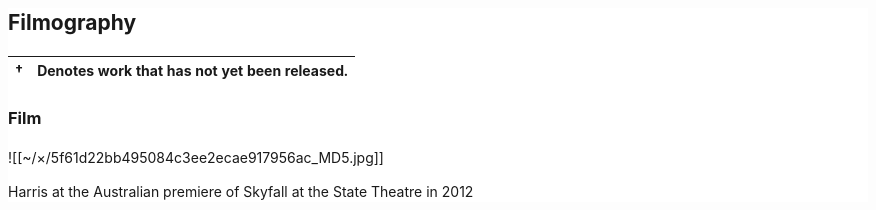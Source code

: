 ## Filmography

| † | Denotes work that has not yet been released. |
| --- | --- |

### Film

![[~/×/5f61d22bb495084c3ee2ecae917956ac_MD5.jpg]]

Harris at the Australian premiere of Skyfall at the State Theatre in 2012


[^1]: Robey, Tim (1 February 2017). ["Naomie Harris on the future of Bond, Oscar hopes, and why she didn't want to play a crack addict"](https://www.telegraph.co.uk/films/0/naomie-harris-interview-bond-oscars-didnt-want-play-crack-addict/). *[The Daily Telegraph](https://en.wikipedia.org/wiki/The_Daily_Telegraph "The Daily Telegraph")*. [ISSN](https://en.wikipedia.org/wiki/ISSN_\(identifier\) "ISSN (identifier)") [0307-1235](https://search.worldcat.org/issn/0307-1235). [Archived](https://web.archive.org/web/20200731021315/https://www.telegraph.co.uk/films/0/naomie-harris-interview-bond-oscars-didnt-want-play-crack-addict/) from the original on 31 July 2020. Retrieved 5 August 2020. Harris, who turned 40 last year
[^2]: Daniel, Christopher A. (4 November 2016). ["Naomie Harris on the 'emotional journey' of making 'Moonlight'"](https://www.nbcnews.com/news/nbcblk/naomie-harris-emotional-journey-playing-moonlight-character-n677976). *NBCNews.com*. [Archived](https://web.archive.org/web/20171126221142/https://www.nbcnews.com/news/nbcblk/naomie-harris-emotional-journey-playing-moonlight-character-n677976) from the original on 26 November 2017. Retrieved 5 August 2020.
[^3]: Lilia Diu, Nisha (25 October 2012). ["Naomie Harris interview for Skyfall: RIP the Bond girl"](https://www.telegraph.co.uk/culture/film/jamesbond/9615532/Naomie-Harris-interview-for-Skyfall-RIP-the-Bond-girl.html). *[The Daily Telegraph](https://en.wikipedia.org/wiki/The_Daily_Telegraph "The Daily Telegraph")*. London. [Archived](https://web.archive.org/web/20121027203028/http://www.telegraph.co.uk/culture/film/jamesbond/9615532/Naomie-Harris-interview-for-Skyfall-RIP-the-Bond-girl.html) from the original on 27 October 2012. Retrieved 16 November 2012.
[^4]: Philby, Charlotte (24 April 2010). ["My Secret Life: Naomie Harris, actress, 33"](https://www.independent.co.uk/news/people/profiles/my-secret-life-naomie-harris-actress-33-1950359.html). *The Independent*. [Archived](https://web.archive.org/web/20141107203039/http://www.independent.co.uk/news/people/profiles/my-secret-life-naomie-harris-actress-33-1950359.html) from the original on 7 November 2014. Retrieved 19 September 2014.
[^5]: ["Naomie Harris' shocking Who Do You Think You Are? episode discovers family link"](https://www.birminghammail.co.uk/news/showbiz-tv/naomie-harris-shocking-who-you-16662187). *Birmingham Mail*. 29 July 2019. [Archived](https://web.archive.org/web/20190729123840/https://www.birminghammail.co.uk/news/showbiz-tv/naomie-harris-shocking-who-you-16662187) from the original on 29 July 2019. Retrieved 30 July 2019.
[^6]: de Kierk, Amy (23 February 2017). ["Naomie Harris is awarded with an OBE"](https://www.harpersbazaar.com/uk/culture/culture-news/news/a40085/naomie-harris-is-awarded-with-an-obe/). *[Harper's Bazaar](https://en.wikipedia.org/wiki/Harper%27s_Bazaar "Harper's Bazaar")*. [Archived](https://web.archive.org/web/20180415190302/https://www.harpersbazaar.com/uk/culture/culture-news/news/a40085/naomie-harris-is-awarded-with-an-obe/) from the original on 15 April 2018. Retrieved 14 April 2018.
[^7]: Koski, Lorna (22 November 2013). ["Naomie Harris Talks 'Mandela'"](https://wwd.com/eye/other/naomie-harris-opens-up-7287728/). *WWD.com*. [Archived](https://web.archive.org/web/20200906040813/https://wwd.com/eye/other/naomie-harris-opens-up-7287728/) from the original on 6 September 2020. Retrieved 9 May 2020.
[^8]: ["Being a Bond girl is 'beyond my dreams'"](https://www.telegraph.co.uk/culture/film/jamesbond/9124515/Being-a-Bond-girl-is-beyond-my-dreams.html). *Daily Telegraph*. 5 March 2012. [ISSN](https://en.wikipedia.org/wiki/ISSN_\(identifier\) "ISSN (identifier)") [0307-1235](https://search.worldcat.org/issn/0307-1235). [Archived](https://web.archive.org/web/20120624012239/http://www.telegraph.co.uk/culture/film/jamesbond/9124515/Being-a-Bond-girl-is-beyond-my-dreams.html) from the original on 24 June 2012. Retrieved 9 May 2020.
[^9]: ["Naomie Harris"](http://www.contentmode.com/naomie-harris/). *ContentMode.com*. 1 October 2019. [Archived](https://web.archive.org/web/20191101130743/http://www.contentmode.com/naomie-harris/) from the original on 1 November 2019. Retrieved 9 May 2020.
[^10]: ["Naomie Harris OBE"](https://www.oldvic.ac.uk/alumni/naomi-harris-obe/). *oldvic.ac.uk*. Bristol Old Vic Theatre School. [Archived](https://web.archive.org/web/20200906040814/https://www.oldvic.ac.uk/alumni/naomi-harris-obe/) from the original on 6 September 2020. Retrieved 4 April 2020.
[^11]: Kellaway, Kate (21 March 2010). ["Naomie Harris: 'I want to play Elizabeth Bennet'"](https://www.theguardian.com/film/2010/mar/21/naomie-harris-interview-bbc-thriller). *The Guardian*. [ISSN](https://en.wikipedia.org/wiki/ISSN_\(identifier\) "ISSN (identifier)") [0261-3077](https://search.worldcat.org/issn/0261-3077). [Archived](https://web.archive.org/web/20160206073242/http://www.theguardian.com/film/2010/mar/21/naomie-harris-interview-bbc-thriller) from the original on 6 February 2016. Retrieved 4 April 2020.
[^12]: ["Naomie Harris: "You Have To Be Courageous And Keep Picking Yourself Up""](https://www.vogue.co.uk/article/naomie-harris-interview). *British Vogue*. 31 January 2018. [Archived](https://web.archive.org/web/20180404083622/http://www.vogue.co.uk/article/naomie-harris-interview) from the original on 4 April 2018. Retrieved 4 April 2020.
[^13]: ["Naomie Harris Biography"](http://www.starpulse.com/Actresses/Harris,_Naomie/Biography/). *Starpulse.com*. [Archived](https://archive.today/20130203032825/http://www.starpulse.com/Actresses/Harris,_Naomie/Biography/) from the original on 3 February 2013. Retrieved 16 November 2012.
[^14]: ["Naomie Harris- Biography"](https://archive.today/20130209212457/http://movies.yahoo.com/person/naomie-harris/biography.html;_ylt=ArAvKb4U2FdbsvR7T7vi3Gv3TssF;_ylu=X3oDMTI2ajBnaDlrBG1pdANQZXJzb24gRW50aXR5IEFib3V0BHBvcwMxBHNlYwNNZWRpYUVudGl0eUFib3V0TGlua3NQYWNrYWdlQXNzZW1ibHk-;_ylg=X3oDMTE2Z2ppM3RwBGludGwDdXMEbGFuZwNlbi11cwRwc3RhaWQDBHBzdGNhdAMEcHQD;_ylv=3). *[Yahoo! Movies](https://en.wikipedia.org/wiki/Yahoo!_Movies "Yahoo! Movies")*. Archived from [the original](https://movies.yahoo.com/person/naomie-harris/biography.html;_ylt=ArAvKb4U2FdbsvR7T7vi3Gv3TssF;_ylu=X3oDMTI2ajBnaDlrBG1pdANQZXJzb24gRW50aXR5IEFib3V0BHBvcwMxBHNlYwNNZWRpYUVudGl0eUFib3V0TGlua3NQYWNrYWdlQXNzZW1ibHk-;_ylg=X3oDMTE2Z2ppM3RwBGludGwDdXMEbGFuZwNlbi11cwRwc3RhaWQDBHBzdGNhdAMEcHQD;_ylv=3) on 9 February 2013. Retrieved 16 November 2012.
[^15]: Diu, Nisha Lilia (25 October 2012). ["Naomie Harris interview for Skyfall: RIP the Bond girl"](https://www.telegraph.co.uk/culture/film/jamesbond/9615532/Naomie-Harris-interview-for-Skyfall-RIP-the-Bond-girl.html). *Daily Telegraph*. [ISSN](https://en.wikipedia.org/wiki/ISSN_\(identifier\) "ISSN (identifier)") [0307-1235](https://search.worldcat.org/issn/0307-1235). [Archived](https://web.archive.org/web/20180326222957/https://www.telegraph.co.uk/culture/film/jamesbond/9615532/Naomie-Harris-interview-for-Skyfall-RIP-the-Bond-girl.html) from the original on 26 March 2018. Retrieved 12 May 2020.
[^16]: O'Connell, Dee (20 October 2002). ["Naomie Harris: Britain's hottest new actress"](https://www.theguardian.com/film/2002/oct/20/features.magazine). *The Observer*. [ISSN](https://en.wikipedia.org/wiki/ISSN_\(identifier\) "ISSN (identifier)") [0029-7712](https://search.worldcat.org/issn/0029-7712). [Archived](https://web.archive.org/web/20160805053204/https://www.theguardian.com/film/2002/oct/20/features.magazine) from the original on 5 August 2016. Retrieved 12 May 2020.
[^17]: Uhlich, Keith (6 October 2005). ["Tristram Shandy: A Cock and Bull Story"](http://www.slantmagazine.com/film/review/tristram-shandy-a-cock-and-bull-story). *slantmagazine.com*. [Archived](https://web.archive.org/web/20140917091054/http://www.slantmagazine.com/film/review/tristram-shandy-a-cock-and-bull-story) from the original on 17 September 2014. Retrieved 17 September 2014.
[^18]: ["Small Island: Naomie Harris plays Hortense"](https://www.bbc.co.uk/pressoffice/pressreleases/stories/2009/10_october/14/small2.shtml). *BBC*. 14 October 2012. [Archived](https://web.archive.org/web/20171204101532/http://www.bbc.co.uk/pressoffice/pressreleases/stories/2009/10_october/14/small2.shtml) from the original on 4 December 2017. Retrieved 16 November 2012.
[^19]: Gilbert, Matthew (17 April 2010). ["'Small Island' weaves tale of hope and despair"](http://www.boston.com/ae/tv/articles/2010/04/17/pbss_small_island_weaves_a_tale_of_hope_and_despair/). *[Boston Globe](https://en.wikipedia.org/wiki/Boston_Globe "Boston Globe")*. [Archived](https://web.archive.org/web/20131230235537/http://www.boston.com/ae/tv/articles/2010/04/17/pbss_small_island_weaves_a_tale_of_hope_and_despair/) from the original on 30 December 2013. Retrieved 16 November 2012.
[^20]: Rozen, Leah (17 May 2011). ["Actress Naomie Harris: From First Grade to 'Frankenstein'"](http://www.bbcamerica.com/anglophenia/2011/05/actress-naomie-harris-from-first-grade-to-frankenstein/). *BBC*. [Archived](https://web.archive.org/web/20140309015213/http://www.bbcamerica.com/anglophenia/2011/05/actress-naomie-harris-from-first-grade-to-frankenstein/) from the original on 9 March 2014. Retrieved 16 November 2012.
[^21]: ["Naomie Harris On The First Grader"](https://web.archive.org/web/20130620105930/http://www.empireonline.com/interviews/interview.asp?IID=1302). *[Empire](https://en.wikipedia.org/wiki/Empire_\(magazine\) "Empire (magazine)")*. Archived from [the original](http://www.empireonline.com/interviews/interview.asp?IID=1302) on 20 June 2013. Retrieved 16 November 2012.
[^22]: Roy, Amit (6 November 2011). ["Tittle tittle"](https://web.archive.org/web/20130305163017/http://www.telegraphindia.com/1111106/jsp/7days/story_14713697.jsp). *The Daily Telegraph*. Calcutta, India. Archived from [the original](http://www.telegraphindia.com/1111106/jsp/7days/story_14713697.jsp) on 5 March 2013. Retrieved 1 December 2012.
[^23]: Singh, Anita (4 December 2014). ["Spectre: James Bond 24 title is revealed"](https://www.telegraph.co.uk/culture/film/jamesbond/11272631/Spectre-James-Bond-24-title-is-revealed.html). *The Daily Telegraph*. [Archived](https://web.archive.org/web/20141205124704/http://www.telegraph.co.uk/culture/film/jamesbond/11272631/Spectre-James-Bond-24-title-is-revealed.html) from the original on 5 December 2014. Retrieved 5 December 2014.
[^24]: Browne, Niall (13 March 2012). ["Idris Elba & Naomie Harris Take A 'Long Walk To Freedom'"](https://screenrant.com/idris-elba-naomie-harris-mandela-long-walk-freedom-niall-159045/). *screenrant.com*. [Archived](https://web.archive.org/web/20120911202730/http://screenrant.com/idris-elba-naomie-harris-mandela-long-walk-freedom-niall-159045/) from the original on 11 September 2012. Retrieved 24 January 2013.
[^25]: ["Interview Naomie Harris: It was hard playing the dark side of Winnie Mandela"](https://www.spectator.co.uk/article/interview-naomie-harris-it-was-hard-playing-the-dark-side-of-winnie-mandela). *[The Spectator](https://en.wikipedia.org/wiki/The_Spectator "The Spectator")*. 3 January 2014. [Archived](https://web.archive.org/web/20200610074052/https://www.spectator.co.uk/article/interview-naomie-harris-it-was-hard-playing-the-dark-side-of-winnie-mandela) from the original on 10 June 2020. Retrieved 10 June 2020.
[^26]: Smith, Julia Liewellyn (2 January 2014). ["Naomie Harris interview: 'Winnie Mandela terrified me'"](https://www.telegraph.co.uk/culture/film/10535434/Naomie-Harris-interview-Winnie-Mandela-terrified-me.html). *The Telegraph*. London. [Archived](https://web.archive.org/web/20180412095413/https://www.telegraph.co.uk/culture/film/10535434/Naomie-Harris-interview-Winnie-Mandela-terrified-me.html) from the original on 12 April 2018. Retrieved 3 April 2018.
[^27]: ["Naomie Harris Nervous to meet Winnie Mandela"](https://www.rte.ie/ten/news/2014/0105/495994-naomie-harris-was-nervous-to-meet-winnie-mandela). *RTÉ Ireland*. 5 January 2014. [Archived](https://web.archive.org/web/20200906040815/https://www.rte.ie/entertainment/2014/0105/495994-naomie-harris-was-nervous-to-meet-winnie-mandela/) from the original on 6 September 2020. Retrieved 5 January 2014.
[^28]: Harbin, Chanelle (24 January 2017). ["Naomie Harris Gets Actress In A Supporting Role Nomination For Oscars 2017"](https://oscar.go.com/news/nominations/naomie-harris-gets-best-supporting-actress-nomination-for-oscars-2017). *oscar.go.com*. [Archived](https://web.archive.org/web/20170207073421/http://oscar.go.com/news/nominations/naomie-harris-gets-best-supporting-actress-nomination-for-oscars-2017) from the original on 7 February 2017. Retrieved 12 May 2020.
[^29]: ["Naomie Harris: Death & danger in America's national parks"](https://curio.io/shows/retold/naomie-harris-that-girl-is-going-to-get-herself-killed?r=p7c0inj6). *Curio*.
[^30]: O'Brien, Pam (11 September 2019). ["How Scoliosis Changed Actor Naomie Harris' Outlook On Life"](https://www.shape.com/celebrities/interviews/naomie-harris-interview). *[Shape](https://en.wikipedia.org/wiki/Shape_\(magazine\) "Shape (magazine)")*. [Archived](https://web.archive.org/web/20200801200749/https://www.shape.com/celebrities/interviews/naomie-harris-interview) from the original on 1 August 2020. Retrieved 14 August 2020.
[^31]: Hirsch, Afua (7 April 2019). ["Naomie Harris On Being Bullied, Studying At Cambridge And How Black Women Are Finally Being Recognised In Hollywood"](https://www.thetimes.com/culture/tv-radio/article/naomie-harris-on-being-bullied-studying-at-cambridge-and-how-black-women-are-finally-being-recognised-in-hollywood-hq0g9g6n6). *[The Times](https://en.wikipedia.org/wiki/The_Times "The Times")*. [Archived](https://archive.today/20200814052938/https://www.thetimes.co.uk/article/naomie-harris-on-being-bullied-studying-at-cambridge-and-how-black-women-are-finally-being-recognised-in-hollywood-hq0g9g6n6) from the original on 14 August 2020. Retrieved 31 October 2021.
[^32]: ["Naomie Harris: Don't ask me about kids"](https://www.mid-day.com/articles/naomie-harris-dont-ask-me-about-kids-hollywood-news/18043167). *mid-day*. 3 March 2017. [Archived](https://web.archive.org/web/20200906040831/https://www.mid-day.com/articles/naomie-harris-dont-ask-me-about-kids-hollywood-news/18043167) from the original on 6 September 2020. Retrieved 5 April 2020.
[^33]: Walden, Celia (12 May 2016). ["Naomie Harris interview: 'What Sheridan Smith is going through is so hard'"](https://www.telegraph.co.uk/films/2016/05/12/naomie-harris-what-sheridan-smith-is-going-through-is-so-hard/). *The Telegraph*. [ISSN](https://en.wikipedia.org/wiki/ISSN_\(identifier\) "ISSN (identifier)") [0307-1235](https://search.worldcat.org/issn/0307-1235). [Archived](https://web.archive.org/web/20170901002813/http://www.telegraph.co.uk/films/2016/05/12/naomie-harris-what-sheridan-smith-is-going-through-is-so-hard/) from the original on 1 September 2017. Retrieved 5 April 2020.
[^34]: Rosseinsky, Katie (23 February 2017). ["Naomie Harris Wants People To Stop Asking When She'll Have Children"](https://graziadaily.co.uk/celebrity/news/naomie-harris-motherhood/). *[Grazia](https://en.wikipedia.org/wiki/Grazia "Grazia")*. [Archived](https://web.archive.org/web/20200906040831/https://graziadaily.co.uk/celebrity/news/naomie-harris-motherhood/) from the original on 6 September 2020. Retrieved 5 April 2020.
[^35]: Clarke, Cath (11 October 2019). ["Naomie Harris: 'After Moonlight, I just wanted to open a nail salon'"](https://www.theguardian.com/film/2019/oct/11/naomie-harris-after-moonlight-i-just-wanted-to-open-a-nail-salon). *[The Guardian](https://en.wikipedia.org/wiki/The_Guardian "The Guardian")*. [ISSN](https://en.wikipedia.org/wiki/ISSN_\(identifier\) "ISSN (identifier)") [0261-3077](https://search.worldcat.org/issn/0261-3077). [Archived](https://web.archive.org/web/20200216085509/https://www.theguardian.com/film/2019/oct/11/naomie-harris-after-moonlight-i-just-wanted-to-open-a-nail-salon) from the original on 16 February 2020. Retrieved 5 April 2020.
[^36]: Dray, Kayleigh (22 February 2017). ["Naomie Harris has a message for everyone asking when she's going to have children"](https://www.stylist.co.uk/people/naomie-harris-child-free-pregnant-kids-family-kylie-minogue-jennifer-aniston-feminism-comebacks-motherhood/32372). *[Stylist](https://en.wikipedia.org/wiki/Stylist_\(magazine\) "Stylist (magazine)")*. [Archived](https://web.archive.org/web/20200906040830/https://www.stylist.co.uk/people/naomie-harris-child-free-pregnant-kids-family-kylie-minogue-jennifer-aniston-feminism-comebacks-motherhood/32372) from the original on 6 September 2020. Retrieved 5 April 2020.
[^37]: Kit, Borys (19 March 2024). ["Naomie Harris, Pierce Brosnan, Tom Burke Board Steven Soderbergh Spy Thriller *Black Bag* (Exclusive)"](https://www.hollywoodreporter.com/movies/movie-news/naomie-harris-pierce-brosnan-black-bag-1235855908/). *[The Hollywood Reporter](https://en.wikipedia.org/wiki/The_Hollywood_Reporter "The Hollywood Reporter")*. Retrieved 19 March 2024.
[^38]: Hicks, Amber (23 October 2018). ["List of 100 most influential black people includes Meghan Markle for first time"](https://www.mirror.co.uk/news/uk-news/powerlist-2019-100-most-influential-13459460). *mirror*. [Archived](https://web.archive.org/web/20190531090518/https://www.mirror.co.uk/news/uk-news/powerlist-2019-100-most-influential-13459460) from the original on 31 May 2019. Retrieved 20 April 2020.